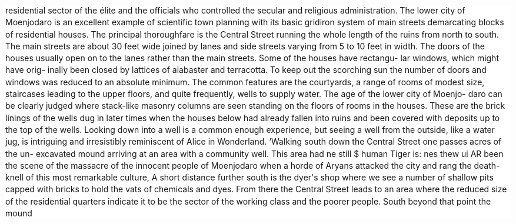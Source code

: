 residential sector of the élite and the 
officials who controlled the secular 
and religious administration. 
The lower city of Moenjodaro is an 
excellent example of scientific town 
planning with its basic gridiron system 
of main streets demarcating blocks 
of residential houses. The principal 
thoroughfare is the Central Street 
running the whole length of the ruins 
from north to south. The main streets 
are about 30 feet wide joined by lanes 
and side streets varying from 5 to 
10 feet in width. The doors of the 
houses usually open on to the lanes 
rather than the main streets. 
Some of the houses have rectangu- 
lar windows, which might have orig- 
inally been closed by lattices of 
alabaster and terracotta. To keep out 
the scorching sun the number of 
doors and windows was reduced to an 
absolute minimum. The common 
features are the courtyards, a range 
of rooms of modest size, staircases 
leading to the upper floors, and quite 
frequently, wells to supply water. 
The age of the lower city of Moenjo- 
daro can be clearly judged where 
stack-like masonry columns are seen 
standing on the floors of rooms in 
the houses. These are the brick 
linings of the wells dug in later times 
when the houses below had already 
fallen into ruins and been covered 
with deposits up to the top of the 
wells. Looking down into a well is a 
common enough experience, but 
seeing a well from the outside, like 
a water jug, is intriguing and 
irresistibly reminiscent of Alice in 
Wonderland. 
‘Walking south down the Central 
Street one passes acres of the un- 
excavated mound arriving at an area 
with a community well. This area had 
ne still 
$ human Tiger is: nes thew 
ui AR 
been the scene of the massacre of 
the innocent people of Moenjodaro 
when a horde of Aryans attacked the 
city and rang the death-knell of this 
most remarkable culture, 
A short distance further south is the 
dyer's shop where we see a number 
of shallow pits capped with bricks to 
hold the vats of chemicals and dyes. 
From there the Central Street leads 
to an area where the reduced size of 
the residential quarters indicate it to 
be the sector of the working class and 
the poorer people. 
South beyond that point the mound 